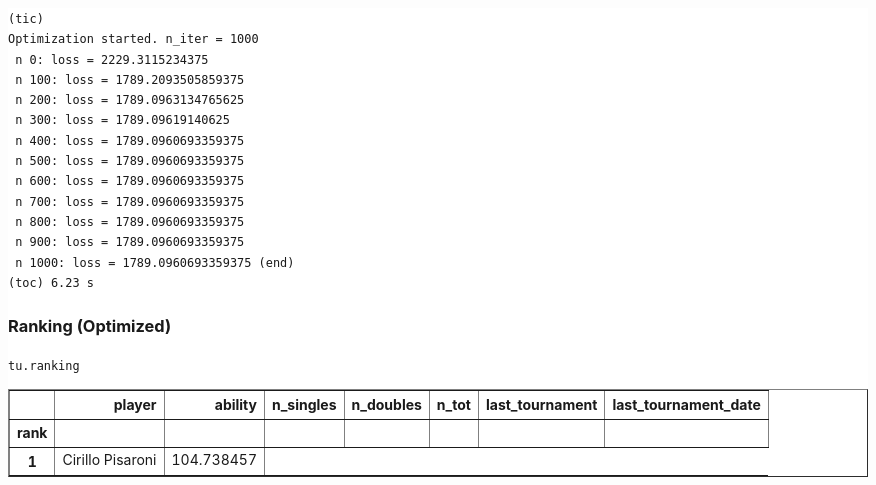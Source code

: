     (tic)
    Optimization started. n_iter = 1000
     n 0: loss = 2229.3115234375
     n 100: loss = 1789.2093505859375
     n 200: loss = 1789.0963134765625
     n 300: loss = 1789.09619140625
     n 400: loss = 1789.0960693359375
     n 500: loss = 1789.0960693359375
     n 600: loss = 1789.0960693359375
     n 700: loss = 1789.0960693359375
     n 800: loss = 1789.0960693359375
     n 900: loss = 1789.0960693359375
     n 1000: loss = 1789.0960693359375 (end)
    (toc) 6.23 s
    

### Ranking (Optimized)


```python
tu.ranking
```




<div>
<style scoped>
    .dataframe tbody tr th:only-of-type {
        vertical-align: middle;
    }

    .dataframe tbody tr th {
        vertical-align: top;
    }

    .dataframe thead th {
        text-align: right;
    }
</style>
<table border="1" class="dataframe">
  <thead>
    <tr style="text-align: right;">
      <th></th>
      <th>player</th>
      <th>ability</th>
      <th>n_singles</th>
      <th>n_doubles</th>
      <th>n_tot</th>
      <th>last_tournament</th>
      <th>last_tournament_date</th>
    </tr>
    <tr>
      <th>rank</th>
      <th></th>
      <th></th>
      <th></th>
      <th></th>
      <th></th>
      <th></th>
      <th></th>
    </tr>
  </thead>
  <tbody>
    <tr>
      <th>1</th>
      <td>Cirillo Pisaroni</td>
      <td>104.738457</td>